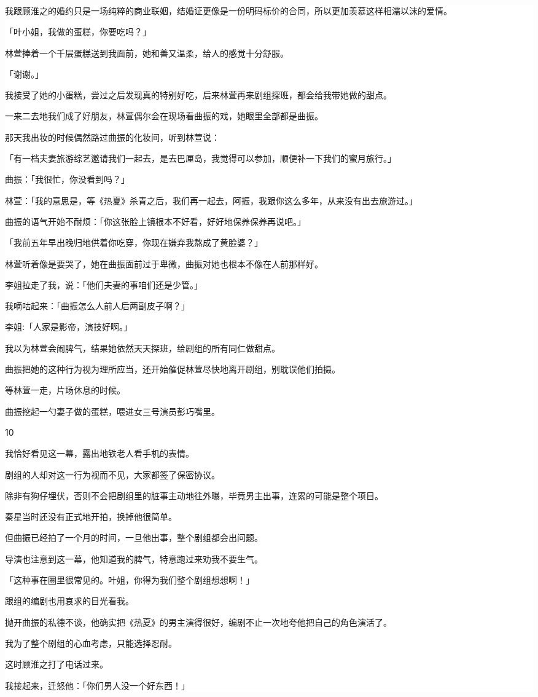 我跟顾淮之的婚约只是一场纯粹的商业联姻，结婚证更像是一份明码标价的合同，所以更加羡慕这样相濡以沫的爱情。

「叶小姐，我做的蛋糕，你要吃吗？」

林萱捧着一个千层蛋糕送到我面前，她和善又温柔，给人的感觉十分舒服。

「谢谢。」

我接受了她的小蛋糕，尝过之后发现真的特别好吃，后来林萱再来剧组探班，都会给我带她做的甜点。

一来二去地我们成了好朋友，林萱偶尔会在现场看曲振的戏，她眼里全部都是曲振。

那天我出妆的时候偶然路过曲振的化妆间，听到林萱说：

「有一档夫妻旅游综艺邀请我们一起去，是去巴厘岛，我觉得可以参加，顺便补一下我们的蜜月旅行。」

曲振：「我很忙，你没看到吗？」

林萱：「我的意思是，等《热夏》杀青之后，我们再一起去，阿振，我跟你这么多年，从来没有出去旅游过。」

曲振的语气开始不耐烦：「你这张脸上镜根本不好看，好好地保养保养再说吧。」

「我前五年早出晚归地供着你吃穿，你现在嫌弃我熬成了黄脸婆？」

林萱听着像是要哭了，她在曲振面前过于卑微，曲振对她也根本不像在人前那样好。

李姐拉走了我，说：「他们夫妻的事咱们还是少管。」

我嘀咕起来：「曲振怎么人前人后两副皮子啊？」

李姐:「人家是影帝，演技好啊。」

我以为林萱会闹脾气，结果她依然天天探班，给剧组的所有同仁做甜点。

曲振把她的这种行为视为理所应当，还开始催促林萱尽快地离开剧组，别耽误他们拍摄。

等林萱一走，片场休息的时候。

曲振挖起一勺妻子做的蛋糕，喂进女三号演员彭巧嘴里。

10

我恰好看见这一幕，露出地铁老人看手机的表情。

剧组的人却对这一行为视而不见，大家都签了保密协议。

除非有狗仔埋伏，否则不会把剧组里的脏事主动地往外曝，毕竟男主出事，连累的可能是整个项目。

秦星当时还没有正式地开拍，换掉他很简单。

但曲振已经拍了一个月的时间，一旦他出事，整个剧组都会出问题。

导演也注意到这一幕，他知道我的脾气，特意跑过来劝我不要生气。

「这种事在圈里很常见的。叶姐，你得为我们整个剧组想想啊！」

跟组的编剧也用哀求的目光看我。

抛开曲振的私德不谈，他确实把《热夏》的男主演得很好，编剧不止一次地夸他把自己的角色演活了。

我为了整个剧组的心血考虑，只能选择忍耐。

这时顾淮之打了电话过来。

我接起来，迁怒他：「你们男人没一个好东西！」
